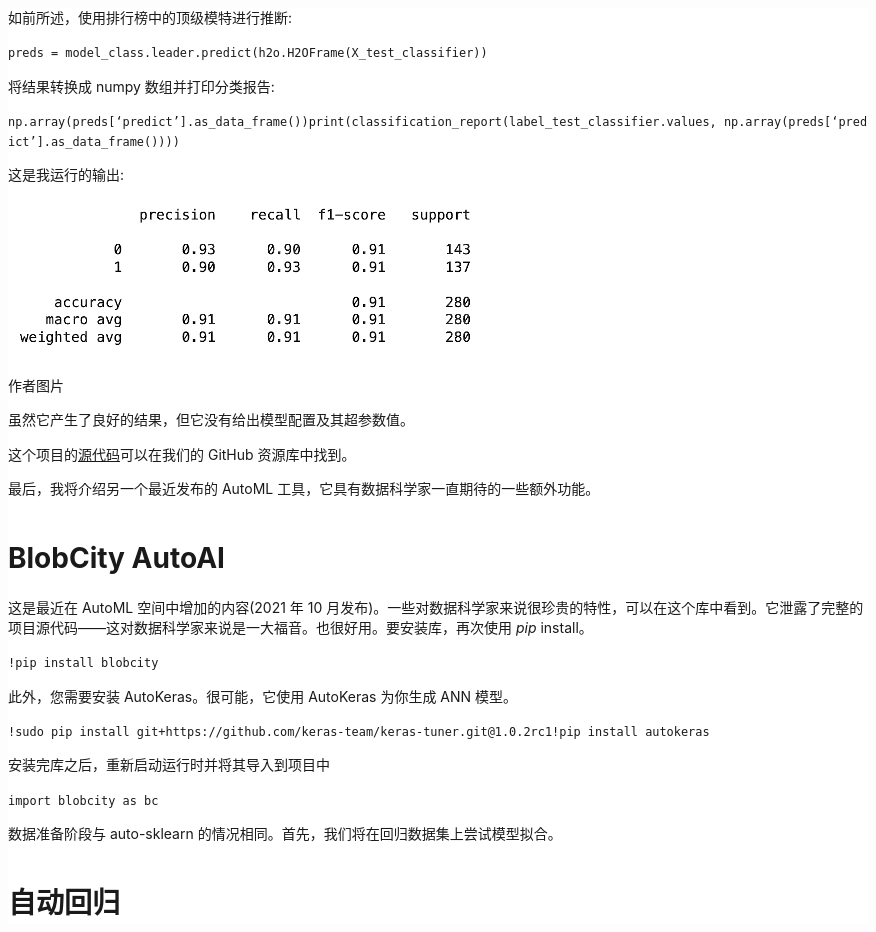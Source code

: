 如前所述，使用排行榜中的顶级模特进行推断:

```
preds = model_class.leader.predict(h2o.H2OFrame(X_test_classifier))
```

将结果转换成 numpy 数组并打印分类报告:

```
np.array(preds[‘predict’].as_data_frame())print(classification_report(label_test_classifier.values, np.array(preds[‘predict’].as_data_frame())))
```

这是我运行的输出:

![](img/7838929ed56e7372ef104bf3a3e386f2.png)

作者图片

虽然它产生了良好的结果，但它没有给出模型配置及其超参数值。

这个项目的[源代码](https://github.com/abcom-mltutorials/ml/blob/main/AutoML_H2O.ipynb)可以在我们的 GitHub 资源库中找到。

最后，我将介绍另一个最近发布的 AutoML 工具，它具有数据科学家一直期待的一些额外功能。

# BlobCity AutoAI

这是最近在 AutoML 空间中增加的内容(2021 年 10 月发布)。一些对数据科学家来说很珍贵的特性，可以在这个库中看到。它泄露了完整的项目源代码——这对数据科学家来说是一大福音。也很好用。要安装库，再次使用 *pip* install。

```
!pip install blobcity
```

此外，您需要安装 AutoKeras。很可能，它使用 AutoKeras 为你生成 ANN 模型。

```
!sudo pip install git+https://github.com/keras-team/keras-tuner.git@1.0.2rc1!pip install autokeras
```

安装完库之后，重新启动运行时并将其导入到项目中

```
import blobcity as bc
```

数据准备阶段与 auto-sklearn 的情况相同。首先，我们将在回归数据集上尝试模型拟合。

# 自动回归
